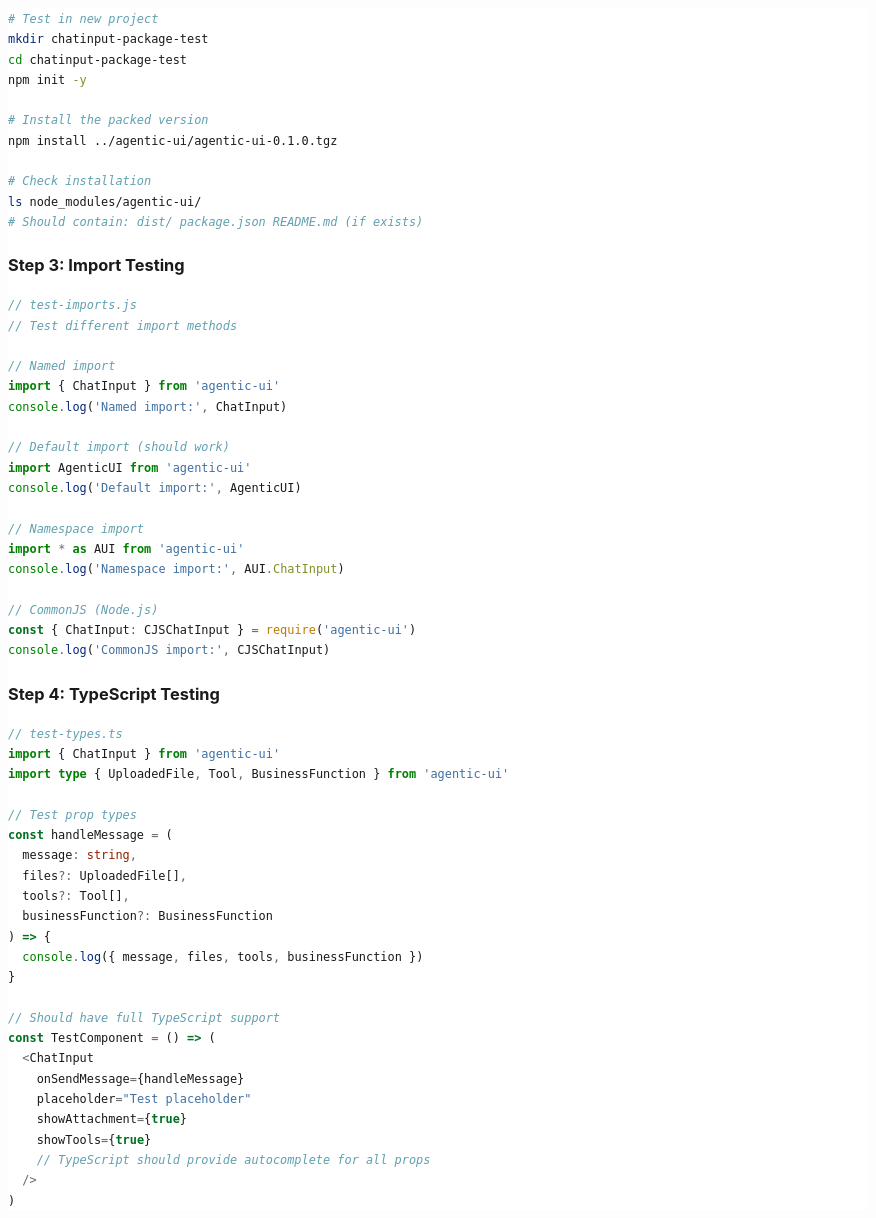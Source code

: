 ```bash
# Test in new project
mkdir chatinput-package-test
cd chatinput-package-test
npm init -y

# Install the packed version
npm install ../agentic-ui/agentic-ui-0.1.0.tgz

# Check installation
ls node_modules/agentic-ui/
# Should contain: dist/ package.json README.md (if exists)
```

### Step 3: Import Testing

```typescript
// test-imports.js
// Test different import methods

// Named import
import { ChatInput } from 'agentic-ui'
console.log('Named import:', ChatInput)

// Default import (should work)
import AgenticUI from 'agentic-ui'
console.log('Default import:', AgenticUI)

// Namespace import
import * as AUI from 'agentic-ui'
console.log('Namespace import:', AUI.ChatInput)

// CommonJS (Node.js)
const { ChatInput: CJSChatInput } = require('agentic-ui')
console.log('CommonJS import:', CJSChatInput)
```

### Step 4: TypeScript Testing

```typescript
// test-types.ts
import { ChatInput } from 'agentic-ui'
import type { UploadedFile, Tool, BusinessFunction } from 'agentic-ui'

// Test prop types
const handleMessage = (
  message: string, 
  files?: UploadedFile[], 
  tools?: Tool[], 
  businessFunction?: BusinessFunction
) => {
  console.log({ message, files, tools, businessFunction })
}

// Should have full TypeScript support
const TestComponent = () => (
  <ChatInput
    onSendMessage={handleMessage}
    placeholder="Test placeholder"
    showAttachment={true}
    showTools={true}
    // TypeScript should provide autocomplete for all props
  />
)
```
